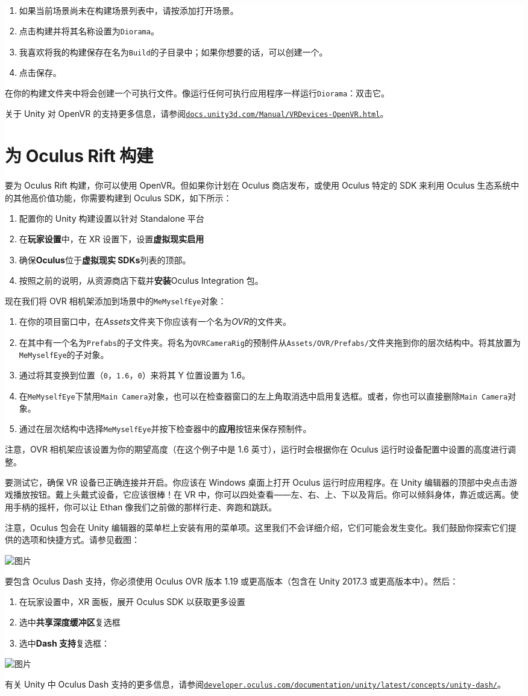 1.  如果当前场景尚未在构建场景列表中，请按添加打开场景。

1.  点击构建并将其名称设置为`Diorama`。

1.  我喜欢将我的构建保存在名为`Build`的子目录中；如果你想要的话，可以创建一个。

1.  点击保存。

在你的构建文件夹中将会创建一个可执行文件。像运行任何可执行应用程序一样运行`Diorama`：双击它。

关于 Unity 对 OpenVR 的支持更多信息，请参阅[`docs.unity3d.com/Manual/VRDevices-OpenVR.html`](https://docs.unity3d.com/Manual/VRDevices-OpenVR.html)。

# 为 Oculus Rift 构建

要为 Oculus Rift 构建，你可以使用 OpenVR。但如果你计划在 Oculus 商店发布，或使用 Oculus 特定的 SDK 来利用 Oculus 生态系统中的其他高价值功能，你需要构建到 Oculus SDK，如下所示：

1.  配置你的 Unity 构建设置以针对 Standalone 平台

1.  在**玩家设置**中，在 XR 设置下，设置**虚拟现实启用**

1.  确保**Oculus**位于**虚拟现实 SDKs**列表的顶部。

1.  按照之前的说明，从资源商店下载并**安装**Oculus Integration 包。

现在我们将 OVR 相机架添加到场景中的`MeMyselfEye`对象：

1.  在你的项目窗口中，在*Assets*文件夹下你应该有一个名为*OVR*的文件夹。

1.  在其中有一个名为`Prefabs`的子文件夹。将名为`OVRCameraRig`的预制件从`Assets/OVR/Prefabs/`文件夹拖到你的层次结构中。将其放置为`MeMyselfEye`的子对象。

1.  通过将其变换到位置（`0`，`1.6`，`0`）来将其 Y 位置设置为 1.6。

1.  在`MeMyselfEye`下禁用`Main Camera`对象，也可以在检查器窗口的左上角取消选中启用复选框。或者，你也可以直接删除`Main Camera`对象。

1.  通过在层次结构中选择`MeMyselfEye`并按下检查器中的**应用**按钮来保存预制件。

注意，OVR 相机架应该设置为你的期望高度（在这个例子中是 1.6 英寸），运行时会根据你在 Oculus 运行时设备配置中设置的高度进行调整。

要测试它，确保 VR 设备已正确连接并开启。你应该在 Windows 桌面上打开 Oculus 运行时应用程序。在 Unity 编辑器的顶部中央点击游戏播放按钮。戴上头戴式设备，它应该很棒！在 VR 中，你可以四处查看——左、右、上、下以及背后。你可以倾斜身体，靠近或远离。使用手柄的摇杆，你可以让 Ethan 像我们之前做的那样行走、奔跑和跳跃。

注意，Oculus 包会在 Unity 编辑器的菜单栏上安装有用的菜单项。这里我们不会详细介绍，它们可能会发生变化。我们鼓励你探索它们提供的选项和快捷方式。请参见截图：

![图片](img/26814764-08c4-45c6-8f1b-faae20685751.png)

要包含 Oculus Dash 支持，你必须使用 Oculus OVR 版本 1.19 或更高版本（包含在 Unity 2017.3 或更高版本中）。然后：

1.  在玩家设置中，XR 面板，展开 Oculus SDK 以获取更多设置

1.  选中**共享深度缓冲区**复选框

1.  选中**Dash 支持**复选框：

![图片](img/1c4a3746-8d2f-4e7c-98f5-a0c584a306bf.png)

有关 Unity 中 Oculus Dash 支持的更多信息，请参阅[`developer.oculus.com/documentation/unity/latest/concepts/unity-dash/`](https://developer.oculus.com/documentation/unity/latest/concepts/unity-dash/)。
